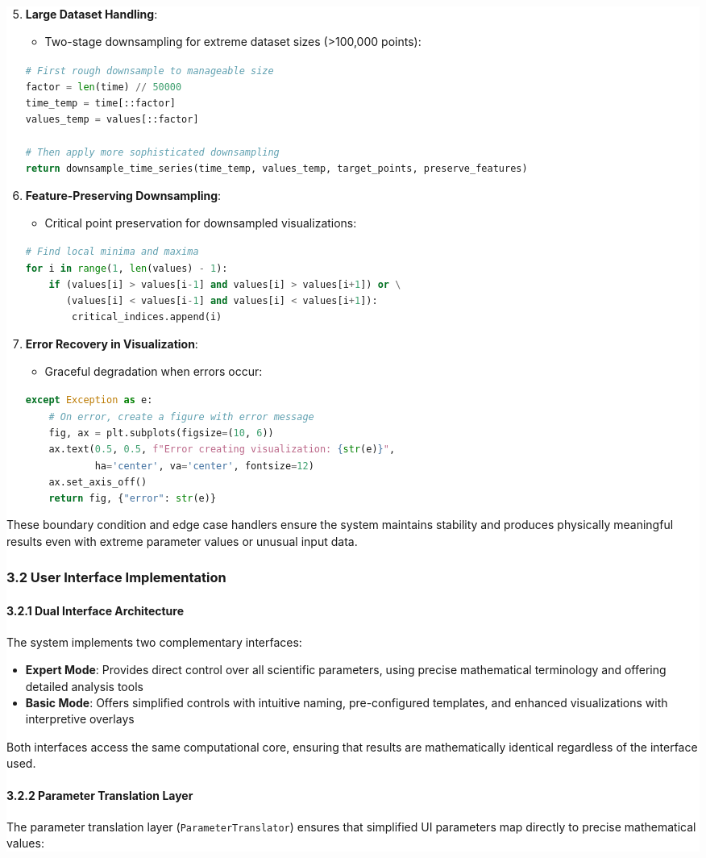 5. **Large Dataset Handling**:
   - Two-stage downsampling for extreme dataset sizes (>100,000 points):
   ```python
   # First rough downsample to manageable size
   factor = len(time) // 50000
   time_temp = time[::factor]
   values_temp = values[::factor]
   
   # Then apply more sophisticated downsampling
   return downsample_time_series(time_temp, values_temp, target_points, preserve_features)
   ```
   
6. **Feature-Preserving Downsampling**:
   - Critical point preservation for downsampled visualizations:
   ```python
   # Find local minima and maxima
   for i in range(1, len(values) - 1):
       if (values[i] > values[i-1] and values[i] > values[i+1]) or \
          (values[i] < values[i-1] and values[i] < values[i+1]):
           critical_indices.append(i)
   ```

7. **Error Recovery in Visualization**:
   - Graceful degradation when errors occur:
   ```python
   except Exception as e:
       # On error, create a figure with error message
       fig, ax = plt.subplots(figsize=(10, 6))
       ax.text(0.5, 0.5, f"Error creating visualization: {str(e)}", 
               ha='center', va='center', fontsize=12)
       ax.set_axis_off()
       return fig, {"error": str(e)}
   ```

These boundary condition and edge case handlers ensure the system maintains stability and produces physically meaningful results even with extreme parameter values or unusual input data.

### 3.2 User Interface Implementation

#### 3.2.1 Dual Interface Architecture

The system implements two complementary interfaces:

- **Expert Mode**: Provides direct control over all scientific parameters, using precise mathematical terminology and offering detailed analysis tools
- **Basic Mode**: Offers simplified controls with intuitive naming, pre-configured templates, and enhanced visualizations with interpretive overlays

Both interfaces access the same computational core, ensuring that results are mathematically identical regardless of the interface used.

#### 3.2.2 Parameter Translation Layer

The parameter translation layer (`ParameterTranslator`) ensures that simplified UI parameters map directly to precise mathematical values:
